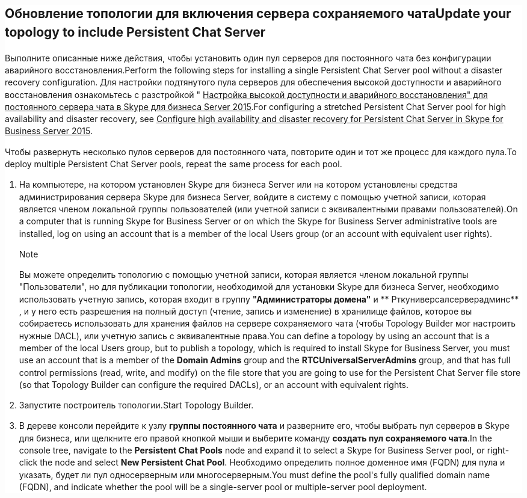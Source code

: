 ## <a name="update-your-topology-to-include-persistent-chat-server"></a><span data-ttu-id="e0a78-112">Обновление топологии для включения сервера сохраняемого чата</span><span class="sxs-lookup"><span data-stu-id="e0a78-112">Update your topology to include Persistent Chat Server</span></span>

<span data-ttu-id="e0a78-113">Выполните описанные ниже действия, чтобы установить один пул серверов для постоянного чата без конфигурации аварийного восстановления.</span><span class="sxs-lookup"><span data-stu-id="e0a78-113">Perform the following steps for installing a single Persistent Chat Server pool without a disaster recovery configuration.</span></span> <span data-ttu-id="e0a78-114">Для настройки подтянутого пула серверов для обеспечения высокой доступности и аварийного восстановления ознакомьтесь с разстройкой " [Настройка высокой доступности и аварийного восстановления" для постоянного сервера чата в Skype для бизнеса Server 2015](../../deploy/deploy-high-availability-and-disaster-recovery/configure-hadr-for-persistent-chat.md).</span><span class="sxs-lookup"><span data-stu-id="e0a78-114">For configuring a stretched Persistent Chat Server pool for high availability and disaster recovery, see [Configure high availability and disaster recovery for Persistent Chat Server in Skype for Business Server 2015](../../deploy/deploy-high-availability-and-disaster-recovery/configure-hadr-for-persistent-chat.md).</span></span>
  
<span data-ttu-id="e0a78-115">Чтобы развернуть несколько пулов серверов для постоянного чата, повторите один и тот же процесс для каждого пула.</span><span class="sxs-lookup"><span data-stu-id="e0a78-115">To deploy multiple Persistent Chat Server pools, repeat the same process for each pool.</span></span>
  
1. <span data-ttu-id="e0a78-116">На компьютере, на котором установлен Skype для бизнеса Server или на котором установлены средства администрирования сервера Skype для бизнеса Server, войдите в систему с помощью учетной записи, которая является членом локальной группы пользователей (или учетной записи с эквивалентными правами пользователей).</span><span class="sxs-lookup"><span data-stu-id="e0a78-116">On a computer that is running Skype for Business Server or on which the Skype for Business Server administrative tools are installed, log on using an account that is a member of the local Users group (or an account with equivalent user rights).</span></span>
    
    > [!NOTE]
    > <span data-ttu-id="e0a78-117">Вы можете определить топологию с помощью учетной записи, которая является членом локальной группы "Пользователи", но для публикации топологии, необходимой для установки Skype для бизнеса Server, необходимо использовать учетную запись, которая входит в группу **"Администраторы домена"** и \*\* Рткуниверсалсерверадминс\*\* , и у него есть разрешения на полный доступ (чтение, запись и изменение) в хранилище файлов, которое вы собираетесь использовать для хранения файлов на сервере сохраняемого чата (чтобы Topology Builder мог настроить нужные DACL), или учетную запись с эквивалентные права.</span><span class="sxs-lookup"><span data-stu-id="e0a78-117">You can define a topology by using an account that is a member of the local Users group, but to publish a topology, which is required to install Skype for Business Server, you must use an account that is a member of the **Domain Admins** group and the **RTCUniversalServerAdmins** group, and that has full control permissions (read, write, and modify) on the file store that you are going to use for the Persistent Chat Server file store (so that Topology Builder can configure the required DACLs), or an account with equivalent rights.</span></span>
  
2. <span data-ttu-id="e0a78-118">Запустите построитель топологии.</span><span class="sxs-lookup"><span data-stu-id="e0a78-118">Start Topology Builder.</span></span>
    
3. <span data-ttu-id="e0a78-119">В дереве консоли перейдите к узлу **группы постоянного чата** и разверните его, чтобы выбрать пул серверов в Skype для бизнеса, или щелкните его правой кнопкой мыши и выберите команду **создать пул сохраняемого чата**.</span><span class="sxs-lookup"><span data-stu-id="e0a78-119">In the console tree, navigate to the **Persistent Chat Pools** node and expand it to select a Skype for Business Server pool, or right-click the node and select **New Persistent Chat Pool**.</span></span> <span data-ttu-id="e0a78-120">Необходимо определить полное доменное имя (FQDN) для пула и указать, будет ли пул односерверным или многосерверным.</span><span class="sxs-lookup"><span data-stu-id="e0a78-120">You must define the pool's fully qualified domain name (FQDN), and indicate whether the pool will be a single-server pool or multiple-server pool deployment.</span></span>
    